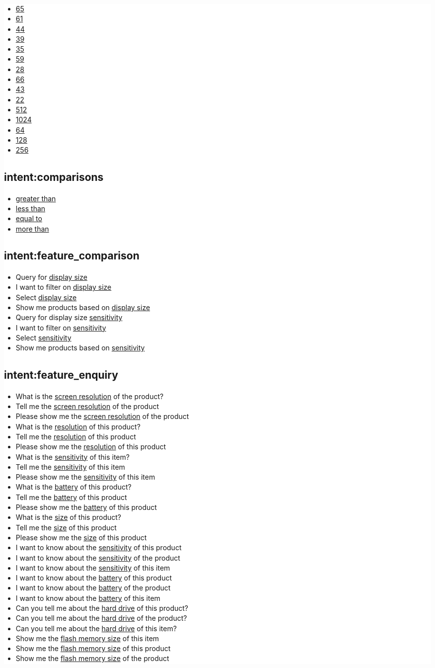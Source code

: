 - [65](feature_value)
- [61](feature_value)
- [44](feature_value)
- [39](feature_value)
- [35](feature_value)
- [59](feature_value)
- [28](feature_value)
- [66](feature_value)
- [43](feature_value)
- [22](feature_value)
- [512](feature_value)
- [1024](feature_value)
- [64](feature_value)
- [128](feature_value)
- [256](feature_value)

## intent:comparisons
- [greater than](comparison)
- [less than](comparison)
- [equal to](comparison)
- [more than](comparison)

## intent:feature_comparison
- Query for [display size](feature)
- I want to filter on [display size](feature)
- Select [display size](feature)
- Show me products based on [display size](feature)
- Query for display size [sensitivity](feature)
- I want to filter on [sensitivity](feature)
- Select [sensitivity](feature)
- Show me products based on [sensitivity](feature)


## intent:feature_enquiry
- What is the [screen resolution](feature) of the product?
- Tell me the [screen resolution](feature) of the product
- Please show me the [screen resolution](feature) of the product
- What is the [resolution](feature) of this product?
- Tell me the [resolution](feature) of this product
- Please show me the [resolution](feature) of this product
- What is the [sensitivity](feature) of this item?
- Tell me the [sensitivity](feature) of this item
- Please show me the [sensitivity](feature) of this item
- What is the [battery](feature) of this product?
- Tell me the [battery](feature) of this product
- Please show me the [battery](feature) of this product
- What is the [size](feature) of this product?
- Tell me the [size](feature) of this product
- Please show me the [size](feature) of this product
- I want to know about the [sensitivity](feature) of this product
- I want to know about the [sensitivity](feature) of the product
- I want to know about the [sensitivity](feature) of this item
- I want to know about the [battery](feature) of this product
- I want to know about the [battery](feature) of the product
- I want to know about the [battery](feature) of this item
- Can you tell me about the [hard drive](feature) of this product?
- Can you tell me about the [hard drive](feature) of the product?
- Can you tell me about the [hard drive](feature) of this item?
- Show me the [flash memory size](feature) of this item
- Show me the [flash memory size](feature) of this product
- Show me the [flash memory size](feature) of the product
